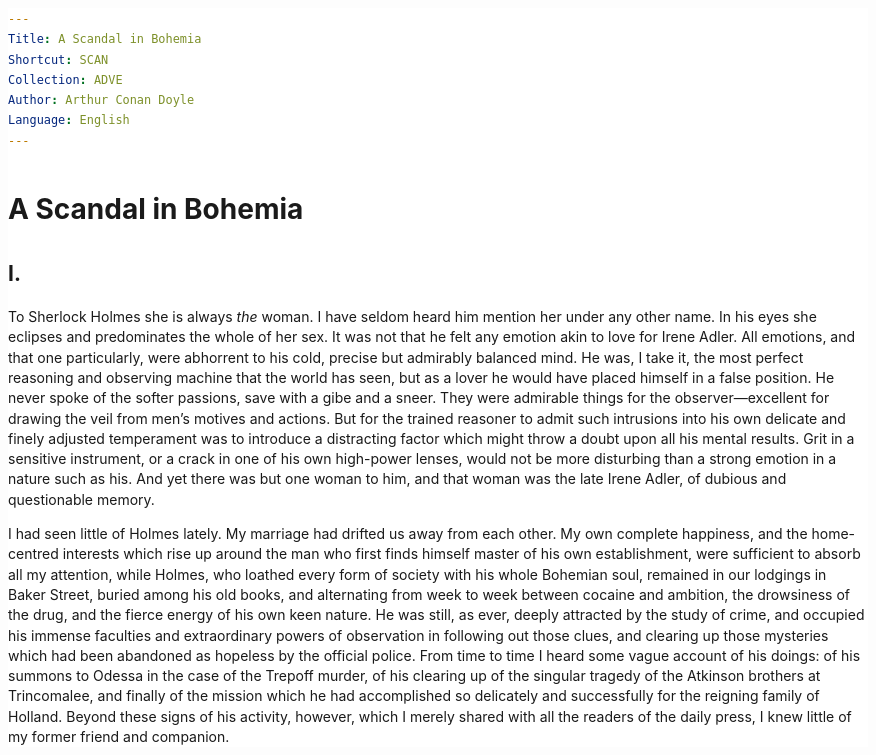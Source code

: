 ```yaml
---
Title: A Scandal in Bohemia
Shortcut: SCAN
Collection: ADVE
Author: Arthur Conan Doyle
Language: English
---
```

# A Scandal in Bohemia
## I.

To Sherlock Holmes she is always _the_ woman. I have seldom heard him
mention her under any other name. In his eyes she eclipses and
predominates the whole of her sex. It was not that he felt any emotion
akin to love for Irene Adler. All emotions, and that one particularly,
were abhorrent to his cold, precise but admirably balanced mind. He
was, I take it, the most perfect reasoning and observing machine that
the world has seen, but as a lover he would have placed himself in a
false position. He never spoke of the softer passions, save with a gibe
and a sneer. They were admirable things for the observer—excellent for
drawing the veil from men’s motives and actions. But for the trained
reasoner to admit such intrusions into his own delicate and finely
adjusted temperament was to introduce a distracting factor which might
throw a doubt upon all his mental results. Grit in a sensitive
instrument, or a crack in one of his own high-power lenses, would not
be more disturbing than a strong emotion in a nature such as his. And
yet there was but one woman to him, and that woman was the late Irene
Adler, of dubious and questionable memory.

I had seen little of Holmes lately. My marriage had drifted us away
from each other. My own complete happiness, and the home-centred
interests which rise up around the man who first finds himself master
of his own establishment, were sufficient to absorb all my attention,
while Holmes, who loathed every form of society with his whole Bohemian
soul, remained in our lodgings in Baker Street, buried among his old
books, and alternating from week to week between cocaine and ambition,
the drowsiness of the drug, and the fierce energy of his own keen
nature. He was still, as ever, deeply attracted by the study of crime,
and occupied his immense faculties and extraordinary powers of
observation in following out those clues, and clearing up those
mysteries which had been abandoned as hopeless by the official police.
From time to time I heard some vague account of his doings: of his
summons to Odessa in the case of the Trepoff murder, of his clearing up
of the singular tragedy of the Atkinson brothers at Trincomalee, and
finally of the mission which he had accomplished so delicately and
successfully for the reigning family of Holland. Beyond these signs of
his activity, however, which I merely shared with all the readers of
the daily press, I knew little of my former friend and companion.
